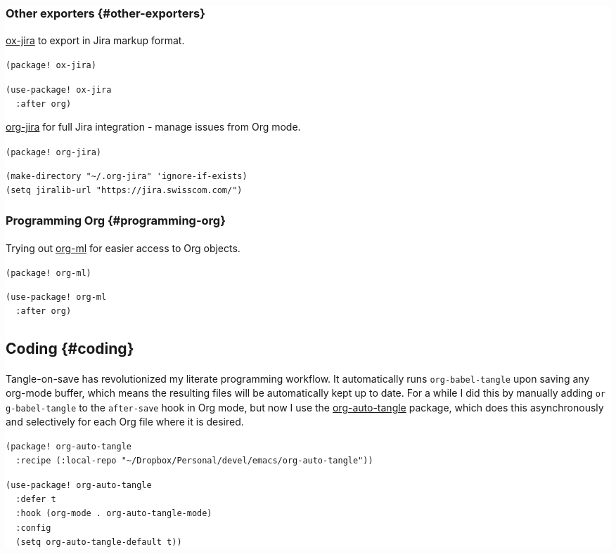 
### Other exporters {#other-exporters}

[ox-jira](https://github.com/stig/ox-jira.el) to export in Jira markup format.

```emacs-lisp
(package! ox-jira)
```

```emacs-lisp
(use-package! ox-jira
  :after org)
```

[org-jira](https://github.com/ahungry/org-jira) for full Jira integration - manage issues from Org mode.

```emacs-lisp
(package! org-jira)
```

```emacs-lisp
(make-directory "~/.org-jira" 'ignore-if-exists)
(setq jiralib-url "https://jira.swisscom.com/")
```


### Programming Org {#programming-org}

Trying out [org-ml](https://github.com/ndwarshuis/org-ml) for easier access to Org objects.

```emacs-lisp
(package! org-ml)
```

```emacs-lisp
(use-package! org-ml
  :after org)
```


## Coding {#coding}

Tangle-on-save has revolutionized my literate programming workflow. It automatically runs `org-babel-tangle` upon saving any org-mode buffer, which means the resulting files will be automatically kept up to date. For a while I did this by manually adding `org-babel-tangle` to the `after-save` hook in Org mode, but now I use the [org-auto-tangle](https://github.com/yilkalargaw/org-auto-tangle) package, which does this asynchronously and selectively for each Org file where it is desired.

```emacs-lisp
(package! org-auto-tangle
  :recipe (:local-repo "~/Dropbox/Personal/devel/emacs/org-auto-tangle"))
```

```emacs-lisp
(use-package! org-auto-tangle
  :defer t
  :hook (org-mode . org-auto-tangle-mode)
  :config
  (setq org-auto-tangle-default t))
```

